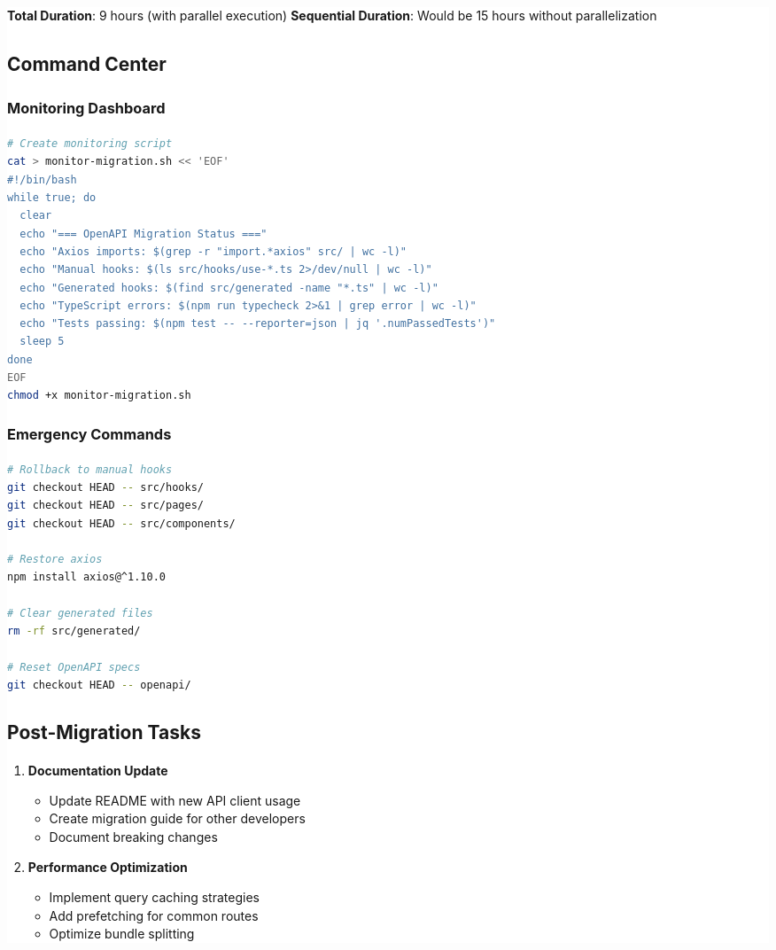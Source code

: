 **Total Duration**: 9 hours (with parallel execution)
**Sequential Duration**: Would be 15 hours without parallelization

## Command Center

### Monitoring Dashboard
```bash
# Create monitoring script
cat > monitor-migration.sh << 'EOF'
#!/bin/bash
while true; do
  clear
  echo "=== OpenAPI Migration Status ==="
  echo "Axios imports: $(grep -r "import.*axios" src/ | wc -l)"
  echo "Manual hooks: $(ls src/hooks/use-*.ts 2>/dev/null | wc -l)"
  echo "Generated hooks: $(find src/generated -name "*.ts" | wc -l)"
  echo "TypeScript errors: $(npm run typecheck 2>&1 | grep error | wc -l)"
  echo "Tests passing: $(npm test -- --reporter=json | jq '.numPassedTests')"
  sleep 5
done
EOF
chmod +x monitor-migration.sh
```

### Emergency Commands
```bash
# Rollback to manual hooks
git checkout HEAD -- src/hooks/
git checkout HEAD -- src/pages/
git checkout HEAD -- src/components/

# Restore axios
npm install axios@^1.10.0

# Clear generated files
rm -rf src/generated/

# Reset OpenAPI specs
git checkout HEAD -- openapi/
```

## Post-Migration Tasks

1. **Documentation Update**
   - Update README with new API client usage
   - Create migration guide for other developers
   - Document breaking changes

2. **Performance Optimization**
   - Implement query caching strategies
   - Add prefetching for common routes
   - Optimize bundle splitting
